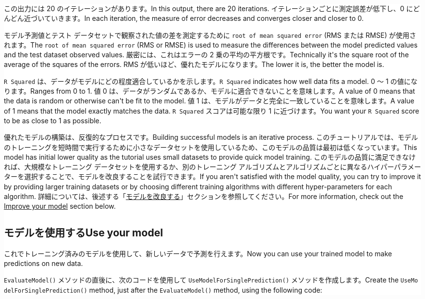 ```console
```

<span data-ttu-id="3d294-255">この出力には 20 のイテレーションがあります。</span><span class="sxs-lookup"><span data-stu-id="3d294-255">In this output, there are 20 iterations.</span></span> <span data-ttu-id="3d294-256">イテレーションごとに測定誤差が低下し、0 にどんどん近づいていきます。</span><span class="sxs-lookup"><span data-stu-id="3d294-256">In each iteration, the measure of error decreases and converges closer and closer to 0.</span></span>

<span data-ttu-id="3d294-257">モデル予測値とテスト データセットで観察された値の差を測定するために `root of mean squared error` (RMS または RMSE) が使用されます。</span><span class="sxs-lookup"><span data-stu-id="3d294-257">The `root of mean squared error` (RMS or RMSE) is used to measure the differences between the model predicted values and the test dataset observed values.</span></span> <span data-ttu-id="3d294-258">厳密には、これはエラーの 2 乗の平均の平方根です。</span><span class="sxs-lookup"><span data-stu-id="3d294-258">Technically it's the square root of the average of the squares of the errors.</span></span> <span data-ttu-id="3d294-259">RMS が低いほど、優れたモデルになります。</span><span class="sxs-lookup"><span data-stu-id="3d294-259">The lower it is, the better the model is.</span></span>

<span data-ttu-id="3d294-260">`R Squared` は、データがモデルにどの程度適合しているかを示します。</span><span class="sxs-lookup"><span data-stu-id="3d294-260">`R Squared` indicates how well data fits a model.</span></span> <span data-ttu-id="3d294-261">0 ～ 1 の値になります。</span><span class="sxs-lookup"><span data-stu-id="3d294-261">Ranges from 0 to 1.</span></span> <span data-ttu-id="3d294-262">値 0 は、データがランダムであるか、モデルに適合できないことを意味します。</span><span class="sxs-lookup"><span data-stu-id="3d294-262">A value of 0 means that the data is random or otherwise can't be fit to the model.</span></span> <span data-ttu-id="3d294-263">値 1 は、モデルがデータと完全に一致していることを意味します。</span><span class="sxs-lookup"><span data-stu-id="3d294-263">A value of 1 means that the model exactly matches the data.</span></span> <span data-ttu-id="3d294-264">`R Squared` スコアは可能な限り 1 に近づけます。</span><span class="sxs-lookup"><span data-stu-id="3d294-264">You want your `R Squared` score to be as close to 1 as possible.</span></span>

<span data-ttu-id="3d294-265">優れたモデルの構築は、反復的なプロセスです。</span><span class="sxs-lookup"><span data-stu-id="3d294-265">Building successful models is an iterative process.</span></span> <span data-ttu-id="3d294-266">このチュートリアルでは、モデルのトレーニングを短時間で実行するために小さなデータセットを使用しているため、このモデルの品質は最初は低くなっています。</span><span class="sxs-lookup"><span data-stu-id="3d294-266">This model has initial lower quality as the tutorial uses small datasets to provide quick model training.</span></span> <span data-ttu-id="3d294-267">このモデルの品質に満足できなければ、大規模なトレーニング データセットを使用するか、別のトレーニング アルゴリズムとアルゴリズムごとに異なるハイパーパラメーターを選択することで、モデルを改良することを試行できます。</span><span class="sxs-lookup"><span data-stu-id="3d294-267">If you aren't satisfied with the model quality, you can try to improve it by providing larger training datasets or by choosing different training algorithms with different hyper-parameters for each algorithm.</span></span> <span data-ttu-id="3d294-268">詳細については、後述する「[モデルを改良する](#improve-your-model)」セクションを参照してください。</span><span class="sxs-lookup"><span data-stu-id="3d294-268">For more information, check out the [Improve your model](#improve-your-model) section below.</span></span>

## <a name="use-your-model"></a><span data-ttu-id="3d294-269">モデルを使用する</span><span class="sxs-lookup"><span data-stu-id="3d294-269">Use your model</span></span>

<span data-ttu-id="3d294-270">これでトレーニング済みのモデルを使用して、新しいデータで予測を行えます。</span><span class="sxs-lookup"><span data-stu-id="3d294-270">Now you can use your trained model to make predictions on new data.</span></span>

<span data-ttu-id="3d294-271">`EvaluateModel()` メソッドの直後に、次のコードを使用して `UseModelForSinglePrediction()` メソッドを作成します。</span><span class="sxs-lookup"><span data-stu-id="3d294-271">Create the `UseModelForSinglePrediction()` method, just after the `EvaluateModel()` method, using the following code:</span></span>
